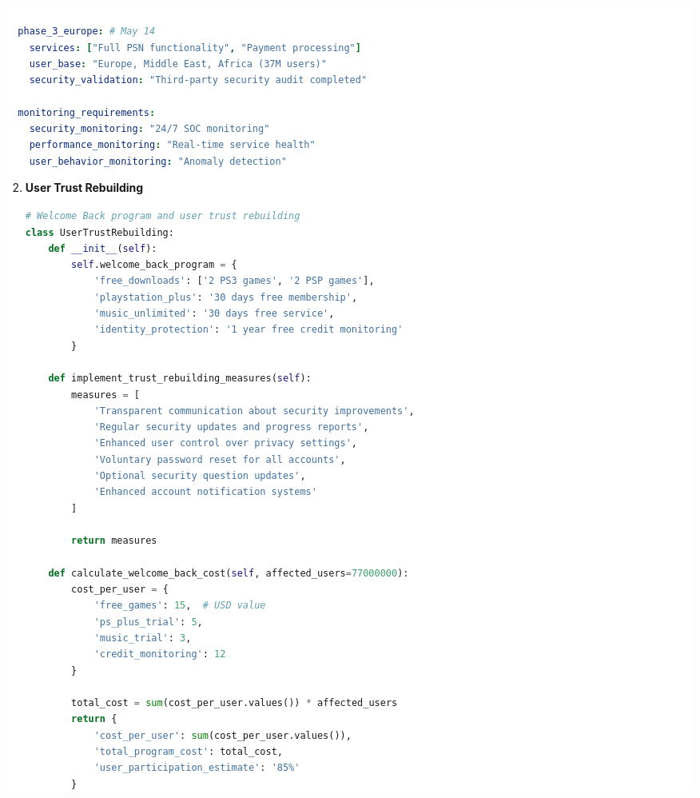    ```yaml

     phase_3_europe: # May 14
       services: ["Full PSN functionality", "Payment processing"]
       user_base: "Europe, Middle East, Africa (37M users)"
       security_validation: "Third-party security audit completed"

     monitoring_requirements:
       security_monitoring: "24/7 SOC monitoring"
       performance_monitoring: "Real-time service health"
       user_behavior_monitoring: "Anomaly detection"
   ```

2. **User Trust Rebuilding**
   ```python
   # Welcome Back program and user trust rebuilding
   class UserTrustRebuilding:
       def __init__(self):
           self.welcome_back_program = {
               'free_downloads': ['2 PS3 games', '2 PSP games'],
               'playstation_plus': '30 days free membership',
               'music_unlimited': '30 days free service',
               'identity_protection': '1 year free credit monitoring'
           }

       def implement_trust_rebuilding_measures(self):
           measures = [
               'Transparent communication about security improvements',
               'Regular security updates and progress reports',
               'Enhanced user control over privacy settings',
               'Voluntary password reset for all accounts',
               'Optional security question updates',
               'Enhanced account notification systems'
           ]

           return measures

       def calculate_welcome_back_cost(self, affected_users=77000000):
           cost_per_user = {
               'free_games': 15,  # USD value
               'ps_plus_trial': 5,
               'music_trial': 3,
               'credit_monitoring': 12
           }

           total_cost = sum(cost_per_user.values()) * affected_users
           return {
               'cost_per_user': sum(cost_per_user.values()),
               'total_program_cost': total_cost,
               'user_participation_estimate': '85%'
           }
   ```
